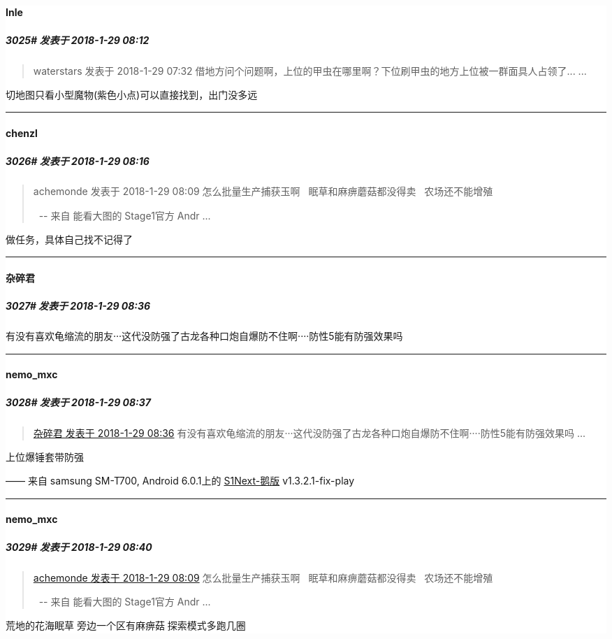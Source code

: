 ####  Inle  
##### 3025#       发表于 2018-1-29 08:12


<blockquote>waterstars 发表于 2018-1-29 07:32
借地方问个问题啊，上位的甲虫在哪里啊？下位刷甲虫的地方上位被一群面具人占领了... ...</blockquote>
切地图只看小型魔物(紫色小点)可以直接找到，出门没多远


-----

####  chenzl  
##### 3026#       发表于 2018-1-29 08:16


<blockquote>achemonde 发表于 2018-1-29 08:09
怎么批量生产捕获玉啊   眠草和麻痹蘑菇都没得卖   农场还不能增殖


  -- 来自 能看大图的 Stage1官方 Andr ...</blockquote>
做任务，具体自己找不记得了


-----

####  杂碎君  
##### 3027#       发表于 2018-1-29 08:36


有没有喜欢龟缩流的朋友···这代没防强了古龙各种口炮自爆防不住啊····防性5能有防强效果吗


-----

####  nemo_mxc  
##### 3028#       发表于 2018-1-29 08:37


<blockquote><a href="httphttps://bbs.saraba1st.com/2b/forum.php?mod=redirect&amp;goto=findpost&amp;pid=38383131&amp;ptid=1515235" target="_blank">杂碎君 发表于 2018-1-29 08:36</a>
有没有喜欢龟缩流的朋友···这代没防强了古龙各种口炮自爆防不住啊····防性5能有防强效果吗 ...</blockquote>
上位爆锤套带防强

—— 来自 samsung SM-T700, Android 6.0.1上的 [S1Next-鹅版](https://github.com/ykrank/S1-Next/releases) v1.3.2.1-fix-play


-----

####  nemo_mxc  
##### 3029#       发表于 2018-1-29 08:40


<blockquote><a href="httphttps://bbs.saraba1st.com/2b/forum.php?mod=redirect&amp;goto=findpost&amp;pid=38382966&amp;ptid=1515235" target="_blank">achemonde 发表于 2018-1-29 08:09</a>
怎么批量生产捕获玉啊   眠草和麻痹蘑菇都没得卖   农场还不能增殖

  -- 来自 能看大图的 Stage1官方 Andr ...</blockquote>
荒地的花海眠草 旁边一个区有麻痹菇 探索模式多跑几圈
